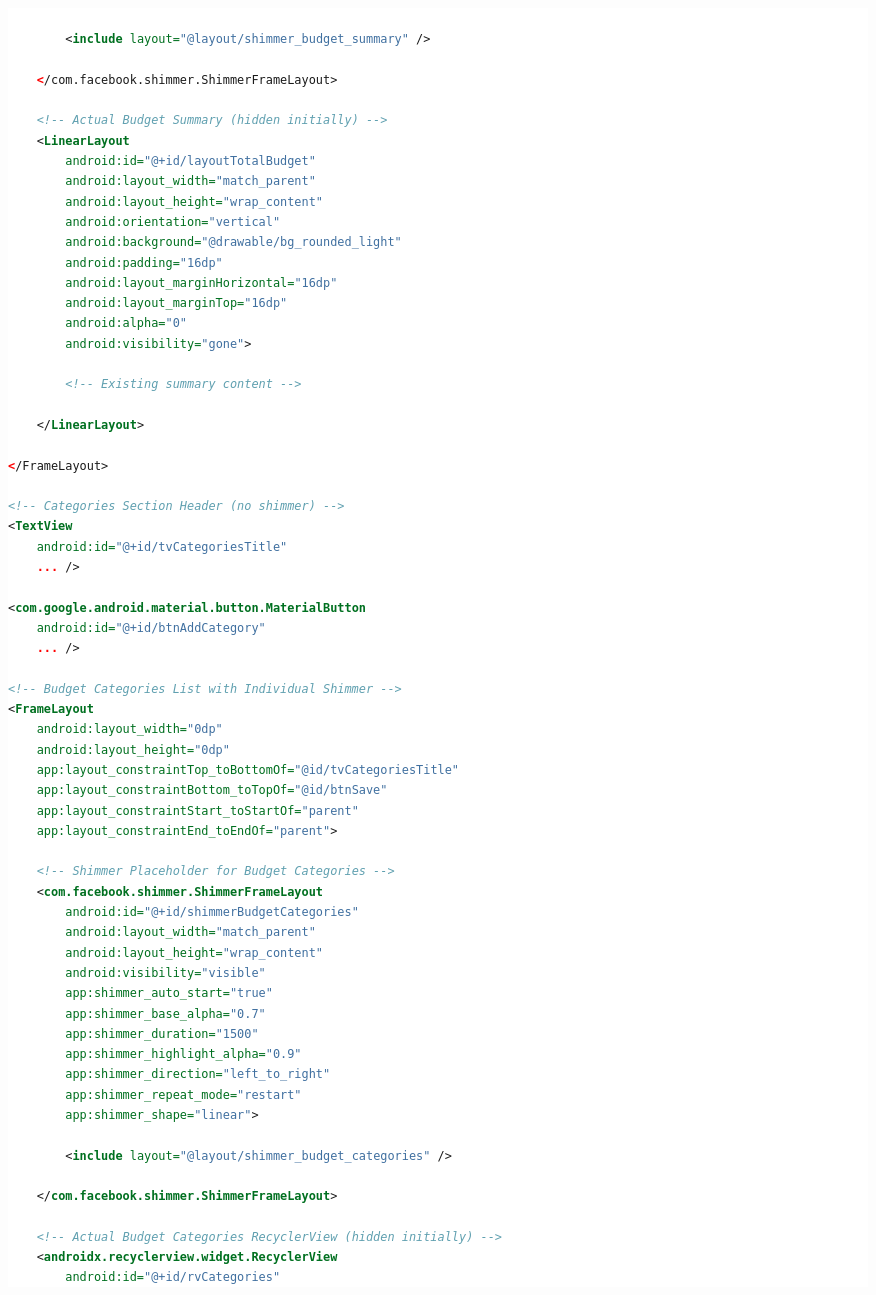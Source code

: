 ```xml

        <include layout="@layout/shimmer_budget_summary" />

    </com.facebook.shimmer.ShimmerFrameLayout>

    <!-- Actual Budget Summary (hidden initially) -->
    <LinearLayout
        android:id="@+id/layoutTotalBudget"
        android:layout_width="match_parent"
        android:layout_height="wrap_content"
        android:orientation="vertical"
        android:background="@drawable/bg_rounded_light"
        android:padding="16dp"
        android:layout_marginHorizontal="16dp"
        android:layout_marginTop="16dp"
        android:alpha="0"
        android:visibility="gone">

        <!-- Existing summary content -->

    </LinearLayout>

</FrameLayout>

<!-- Categories Section Header (no shimmer) -->
<TextView
    android:id="@+id/tvCategoriesTitle"
    ... />

<com.google.android.material.button.MaterialButton
    android:id="@+id/btnAddCategory"
    ... />

<!-- Budget Categories List with Individual Shimmer -->
<FrameLayout
    android:layout_width="0dp"
    android:layout_height="0dp"
    app:layout_constraintTop_toBottomOf="@id/tvCategoriesTitle"
    app:layout_constraintBottom_toTopOf="@id/btnSave"
    app:layout_constraintStart_toStartOf="parent"
    app:layout_constraintEnd_toEndOf="parent">

    <!-- Shimmer Placeholder for Budget Categories -->
    <com.facebook.shimmer.ShimmerFrameLayout
        android:id="@+id/shimmerBudgetCategories"
        android:layout_width="match_parent"
        android:layout_height="wrap_content"
        android:visibility="visible"
        app:shimmer_auto_start="true"
        app:shimmer_base_alpha="0.7"
        app:shimmer_duration="1500"
        app:shimmer_highlight_alpha="0.9"
        app:shimmer_direction="left_to_right"
        app:shimmer_repeat_mode="restart"
        app:shimmer_shape="linear">

        <include layout="@layout/shimmer_budget_categories" />

    </com.facebook.shimmer.ShimmerFrameLayout>

    <!-- Actual Budget Categories RecyclerView (hidden initially) -->
    <androidx.recyclerview.widget.RecyclerView
        android:id="@+id/rvCategories"
```